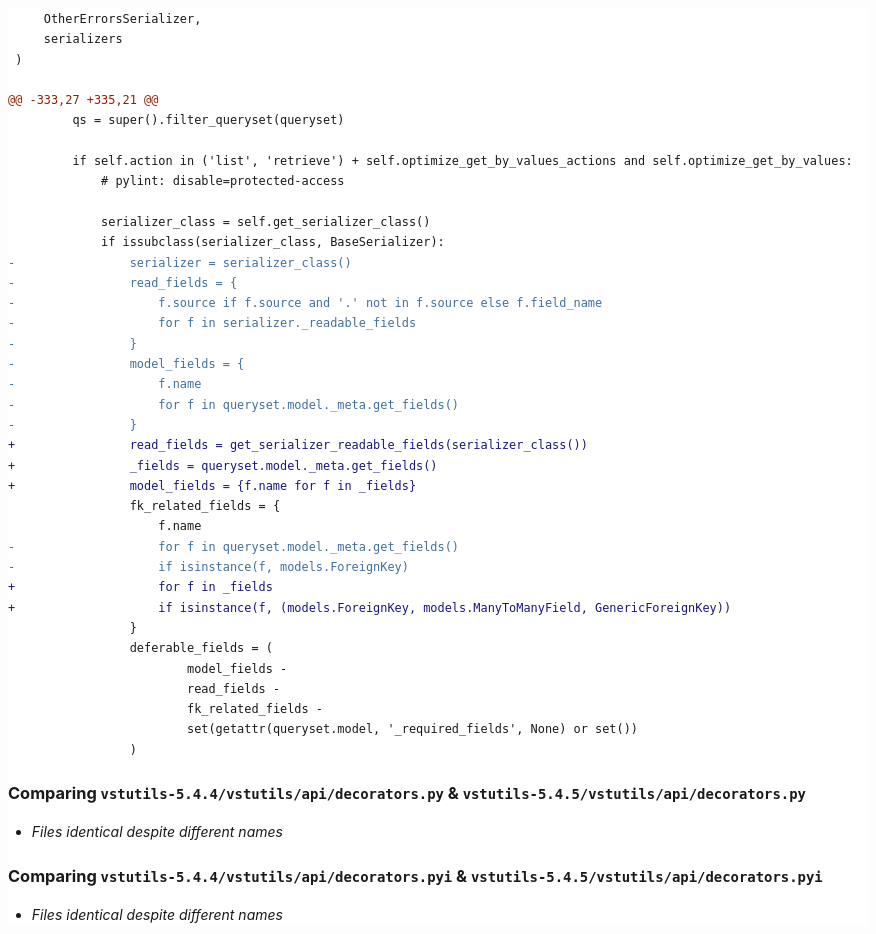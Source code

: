```diff
     OtherErrorsSerializer,
     serializers
 )
 
@@ -333,27 +335,21 @@
         qs = super().filter_queryset(queryset)
 
         if self.action in ('list', 'retrieve') + self.optimize_get_by_values_actions and self.optimize_get_by_values:
             # pylint: disable=protected-access
 
             serializer_class = self.get_serializer_class()
             if issubclass(serializer_class, BaseSerializer):
-                serializer = serializer_class()
-                read_fields = {
-                    f.source if f.source and '.' not in f.source else f.field_name
-                    for f in serializer._readable_fields
-                }
-                model_fields = {
-                    f.name
-                    for f in queryset.model._meta.get_fields()
-                }
+                read_fields = get_serializer_readable_fields(serializer_class())
+                _fields = queryset.model._meta.get_fields()
+                model_fields = {f.name for f in _fields}
                 fk_related_fields = {
                     f.name
-                    for f in queryset.model._meta.get_fields()
-                    if isinstance(f, models.ForeignKey)
+                    for f in _fields
+                    if isinstance(f, (models.ForeignKey, models.ManyToManyField, GenericForeignKey))
                 }
                 deferable_fields = (
                         model_fields -
                         read_fields -
                         fk_related_fields -
                         set(getattr(queryset.model, '_required_fields', None) or set())
                 )
```

### Comparing `vstutils-5.4.4/vstutils/api/decorators.py` & `vstutils-5.4.5/vstutils/api/decorators.py`

 * *Files identical despite different names*

### Comparing `vstutils-5.4.4/vstutils/api/decorators.pyi` & `vstutils-5.4.5/vstutils/api/decorators.pyi`

 * *Files identical despite different names*
